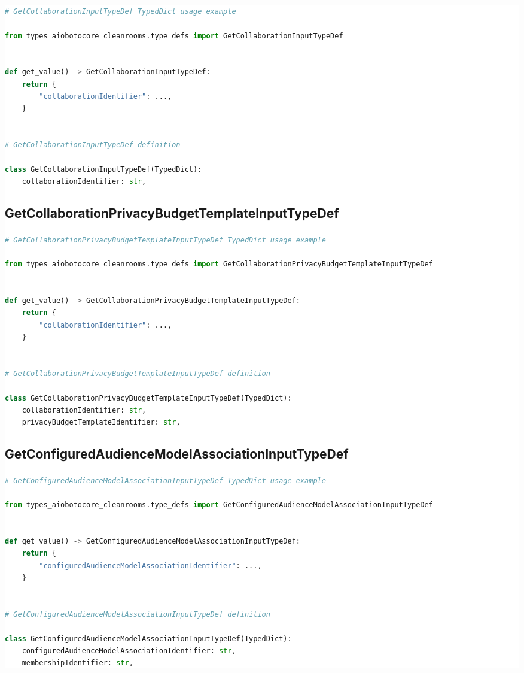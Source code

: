 ```python
# GetCollaborationInputTypeDef TypedDict usage example

from types_aiobotocore_cleanrooms.type_defs import GetCollaborationInputTypeDef


def get_value() -> GetCollaborationInputTypeDef:
    return {
        "collaborationIdentifier": ...,
    }


# GetCollaborationInputTypeDef definition

class GetCollaborationInputTypeDef(TypedDict):
    collaborationIdentifier: str,
```


## GetCollaborationPrivacyBudgetTemplateInputTypeDef

```python
# GetCollaborationPrivacyBudgetTemplateInputTypeDef TypedDict usage example

from types_aiobotocore_cleanrooms.type_defs import GetCollaborationPrivacyBudgetTemplateInputTypeDef


def get_value() -> GetCollaborationPrivacyBudgetTemplateInputTypeDef:
    return {
        "collaborationIdentifier": ...,
    }


# GetCollaborationPrivacyBudgetTemplateInputTypeDef definition

class GetCollaborationPrivacyBudgetTemplateInputTypeDef(TypedDict):
    collaborationIdentifier: str,
    privacyBudgetTemplateIdentifier: str,
```


## GetConfiguredAudienceModelAssociationInputTypeDef

```python
# GetConfiguredAudienceModelAssociationInputTypeDef TypedDict usage example

from types_aiobotocore_cleanrooms.type_defs import GetConfiguredAudienceModelAssociationInputTypeDef


def get_value() -> GetConfiguredAudienceModelAssociationInputTypeDef:
    return {
        "configuredAudienceModelAssociationIdentifier": ...,
    }


# GetConfiguredAudienceModelAssociationInputTypeDef definition

class GetConfiguredAudienceModelAssociationInputTypeDef(TypedDict):
    configuredAudienceModelAssociationIdentifier: str,
    membershipIdentifier: str,
```
